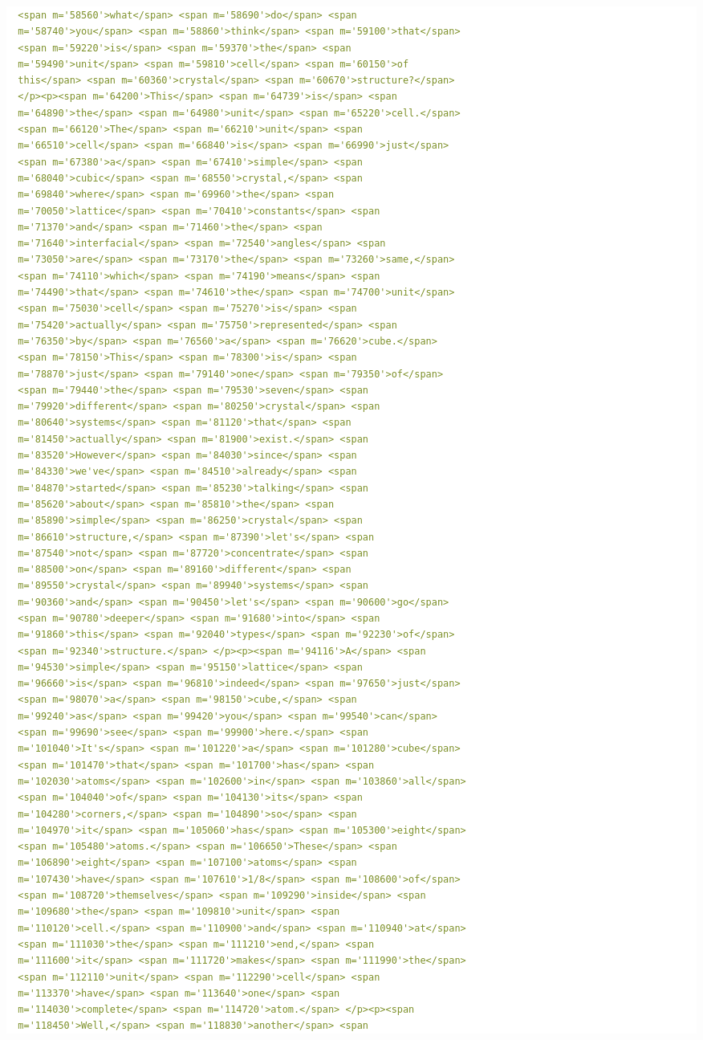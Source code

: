 ```yaml
  <span m='58560'>what</span> <span m='58690'>do</span> <span
  m='58740'>you</span> <span m='58860'>think</span> <span m='59100'>that</span>
  <span m='59220'>is</span> <span m='59370'>the</span> <span
  m='59490'>unit</span> <span m='59810'>cell</span> <span m='60150'>of
  this</span> <span m='60360'>crystal</span> <span m='60670'>structure?</span>
  </p><p><span m='64200'>This</span> <span m='64739'>is</span> <span
  m='64890'>the</span> <span m='64980'>unit</span> <span m='65220'>cell.</span>
  <span m='66120'>The</span> <span m='66210'>unit</span> <span
  m='66510'>cell</span> <span m='66840'>is</span> <span m='66990'>just</span>
  <span m='67380'>a</span> <span m='67410'>simple</span> <span
  m='68040'>cubic</span> <span m='68550'>crystal,</span> <span
  m='69840'>where</span> <span m='69960'>the</span> <span
  m='70050'>lattice</span> <span m='70410'>constants</span> <span
  m='71370'>and</span> <span m='71460'>the</span> <span
  m='71640'>interfacial</span> <span m='72540'>angles</span> <span
  m='73050'>are</span> <span m='73170'>the</span> <span m='73260'>same,</span>
  <span m='74110'>which</span> <span m='74190'>means</span> <span
  m='74490'>that</span> <span m='74610'>the</span> <span m='74700'>unit</span>
  <span m='75030'>cell</span> <span m='75270'>is</span> <span
  m='75420'>actually</span> <span m='75750'>represented</span> <span
  m='76350'>by</span> <span m='76560'>a</span> <span m='76620'>cube.</span>
  <span m='78150'>This</span> <span m='78300'>is</span> <span
  m='78870'>just</span> <span m='79140'>one</span> <span m='79350'>of</span>
  <span m='79440'>the</span> <span m='79530'>seven</span> <span
  m='79920'>different</span> <span m='80250'>crystal</span> <span
  m='80640'>systems</span> <span m='81120'>that</span> <span
  m='81450'>actually</span> <span m='81900'>exist.</span> <span
  m='83520'>However</span> <span m='84030'>since</span> <span
  m='84330'>we've</span> <span m='84510'>already</span> <span
  m='84870'>started</span> <span m='85230'>talking</span> <span
  m='85620'>about</span> <span m='85810'>the</span> <span
  m='85890'>simple</span> <span m='86250'>crystal</span> <span
  m='86610'>structure,</span> <span m='87390'>let's</span> <span
  m='87540'>not</span> <span m='87720'>concentrate</span> <span
  m='88500'>on</span> <span m='89160'>different</span> <span
  m='89550'>crystal</span> <span m='89940'>systems</span> <span
  m='90360'>and</span> <span m='90450'>let's</span> <span m='90600'>go</span>
  <span m='90780'>deeper</span> <span m='91680'>into</span> <span
  m='91860'>this</span> <span m='92040'>types</span> <span m='92230'>of</span>
  <span m='92340'>structure.</span> </p><p><span m='94116'>A</span> <span
  m='94530'>simple</span> <span m='95150'>lattice</span> <span
  m='96660'>is</span> <span m='96810'>indeed</span> <span m='97650'>just</span>
  <span m='98070'>a</span> <span m='98150'>cube,</span> <span
  m='99240'>as</span> <span m='99420'>you</span> <span m='99540'>can</span>
  <span m='99690'>see</span> <span m='99900'>here.</span> <span
  m='101040'>It's</span> <span m='101220'>a</span> <span m='101280'>cube</span>
  <span m='101470'>that</span> <span m='101700'>has</span> <span
  m='102030'>atoms</span> <span m='102600'>in</span> <span m='103860'>all</span>
  <span m='104040'>of</span> <span m='104130'>its</span> <span
  m='104280'>corners,</span> <span m='104890'>so</span> <span
  m='104970'>it</span> <span m='105060'>has</span> <span m='105300'>eight</span>
  <span m='105480'>atoms.</span> <span m='106650'>These</span> <span
  m='106890'>eight</span> <span m='107100'>atoms</span> <span
  m='107430'>have</span> <span m='107610'>1/8</span> <span m='108600'>of</span>
  <span m='108720'>themselves</span> <span m='109290'>inside</span> <span
  m='109680'>the</span> <span m='109810'>unit</span> <span
  m='110120'>cell.</span> <span m='110900'>and</span> <span m='110940'>at</span>
  <span m='111030'>the</span> <span m='111210'>end,</span> <span
  m='111600'>it</span> <span m='111720'>makes</span> <span m='111990'>the</span>
  <span m='112110'>unit</span> <span m='112290'>cell</span> <span
  m='113370'>have</span> <span m='113640'>one</span> <span
  m='114030'>complete</span> <span m='114720'>atom.</span> </p><p><span
  m='118450'>Well,</span> <span m='118830'>another</span> <span
```